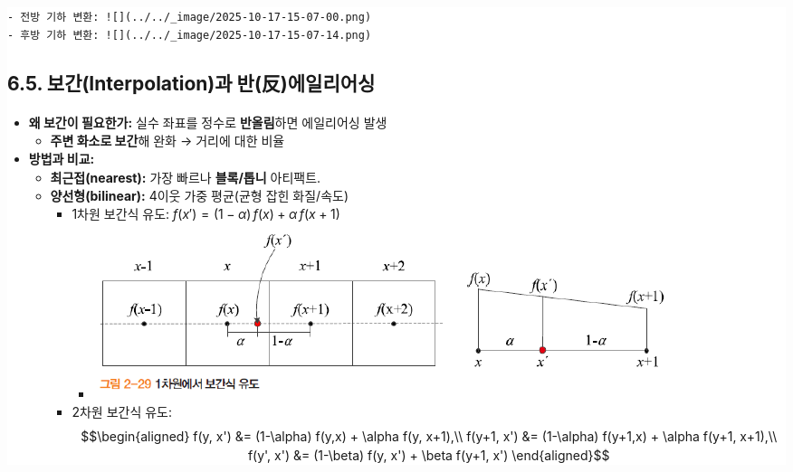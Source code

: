 	- 전방 기하 변환: ![](../../_image/2025-10-17-15-07-00.png)
	- 후방 기하 변환: ![](../../_image/2025-10-17-15-07-14.png)

## 6.5. 보간(Interpolation)과 반(反)에일리어싱

- **왜 보간이 필요한가:** 실수 좌표를 정수로 **반올림**하면 에일리어싱 발생
	- **주변 화소로 보간**해 완화 → 거리에 대한 비율
- **방법과 비교:**
    - **최근접(nearest):** 가장 빠르나 **블록/톱니** 아티팩트.
    - **양선형(bilinear):** 4이웃 가중 평균(균형 잡힌 화질/속도)
	    - 1차원 보간식 유도: $f(x')=(1-\alpha)\,f(x)+\alpha\,f(x+1)$
		    - ![](../../_image/2025-10-17-15-19-55.png)
	    - 2차원 보간식 유도: $$\begin{aligned}
			f(y, x') &= (1-\alpha) f(y,x) + \alpha f(y, x+1),\\
			f(y+1, x') &= (1-\alpha) f(y+1,x) + \alpha f(y+1, x+1),\\
			f(y', x') &= (1-\beta) f(y, x') + \beta f(y+1, x')
			\end{aligned}$$